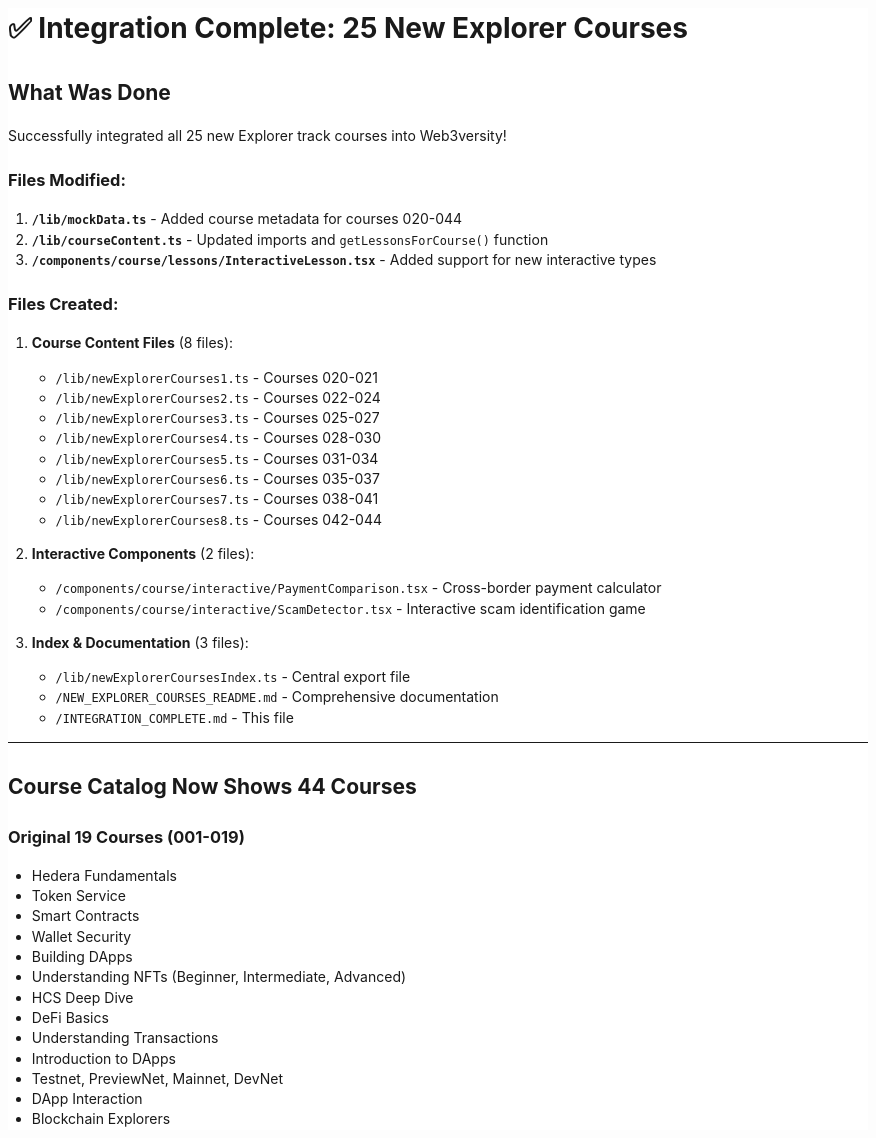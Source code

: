 # ✅ Integration Complete: 25 New Explorer Courses

## What Was Done

Successfully integrated all 25 new Explorer track courses into Web3versity!

### Files Modified:
1. **`/lib/mockData.ts`** - Added course metadata for courses 020-044
2. **`/lib/courseContent.ts`** - Updated imports and `getLessonsForCourse()` function
3. **`/components/course/lessons/InteractiveLesson.tsx`** - Added support for new interactive types

### Files Created:
1. **Course Content Files** (8 files):
   - `/lib/newExplorerCourses1.ts` - Courses 020-021
   - `/lib/newExplorerCourses2.ts` - Courses 022-024
   - `/lib/newExplorerCourses3.ts` - Courses 025-027
   - `/lib/newExplorerCourses4.ts` - Courses 028-030
   - `/lib/newExplorerCourses5.ts` - Courses 031-034
   - `/lib/newExplorerCourses6.ts` - Courses 035-037
   - `/lib/newExplorerCourses7.ts` - Courses 038-041
   - `/lib/newExplorerCourses8.ts` - Courses 042-044

2. **Interactive Components** (2 files):
   - `/components/course/interactive/PaymentComparison.tsx` - Cross-border payment calculator
   - `/components/course/interactive/ScamDetector.tsx` - Interactive scam identification game

3. **Index & Documentation** (3 files):
   - `/lib/newExplorerCoursesIndex.ts` - Central export file
   - `/NEW_EXPLORER_COURSES_README.md` - Comprehensive documentation
   - `/INTEGRATION_COMPLETE.md` - This file

---

## Course Catalog Now Shows 44 Courses

### Original 19 Courses (001-019)
- Hedera Fundamentals
- Token Service
- Smart Contracts
- Wallet Security
- Building DApps
- Understanding NFTs (Beginner, Intermediate, Advanced)
- HCS Deep Dive
- DeFi Basics
- Understanding Transactions
- Introduction to DApps
- Testnet, PreviewNet, Mainnet, DevNet
- DApp Interaction
- Blockchain Explorers
